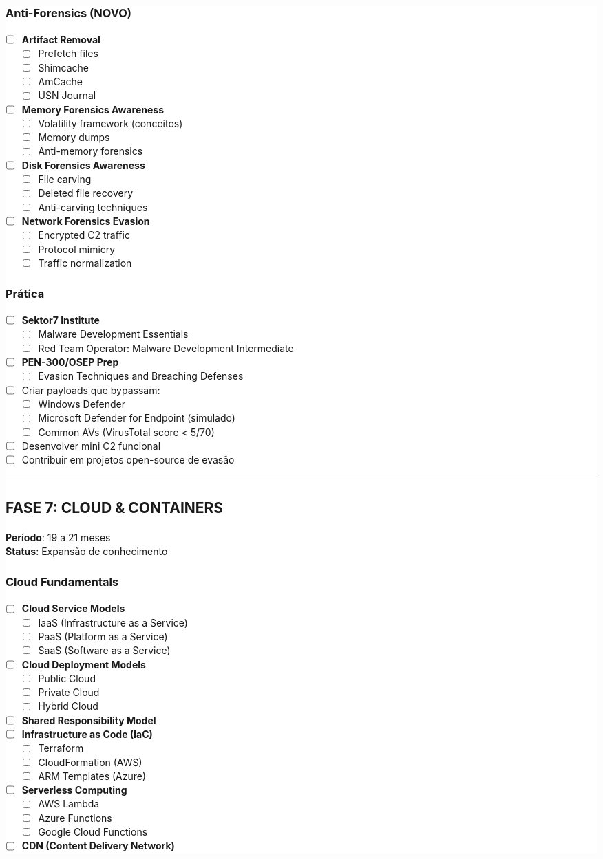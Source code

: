 ### Anti-Forensics (NOVO)

- [ ] **Artifact Removal**
  - [ ] Prefetch files
  - [ ] Shimcache
  - [ ] AmCache
  - [ ] USN Journal
- [ ] **Memory Forensics Awareness**
  - [ ] Volatility framework (conceitos)
  - [ ] Memory dumps
  - [ ] Anti-memory forensics
- [ ] **Disk Forensics Awareness**
  - [ ] File carving
  - [ ] Deleted file recovery
  - [ ] Anti-carving techniques
- [ ] **Network Forensics Evasion**
  - [ ] Encrypted C2 traffic
  - [ ] Protocol mimicry
  - [ ] Traffic normalization

### Prática

- [ ] **Sektor7 Institute**
  - [ ] Malware Development Essentials
  - [ ] Red Team Operator: Malware Development Intermediate
- [ ] **PEN-300/OSEP Prep**
  - [ ] Evasion Techniques and Breaching Defenses
- [ ] Criar payloads que bypassam:
  - [ ] Windows Defender
  - [ ] Microsoft Defender for Endpoint (simulado)
  - [ ] Common AVs (VirusTotal score < 5/70)
- [ ] Desenvolver mini C2 funcional
- [ ] Contribuir em projetos open-source de evasão

---

## FASE 7: CLOUD & CONTAINERS

**Período**: 19 a 21 meses  
**Status**: Expansão de conhecimento

### Cloud Fundamentals

- [ ] **Cloud Service Models**
  - [ ] IaaS (Infrastructure as a Service)
  - [ ] PaaS (Platform as a Service)
  - [ ] SaaS (Software as a Service)
- [ ] **Cloud Deployment Models**
  - [ ] Public Cloud
  - [ ] Private Cloud
  - [ ] Hybrid Cloud
- [ ] **Shared Responsibility Model**
- [ ] **Infrastructure as Code (IaC)**
  - [ ] Terraform
  - [ ] CloudFormation (AWS)
  - [ ] ARM Templates (Azure)
- [ ] **Serverless Computing**
  - [ ] AWS Lambda
  - [ ] Azure Functions
  - [ ] Google Cloud Functions
- [ ] **CDN (Content Delivery Network)**
